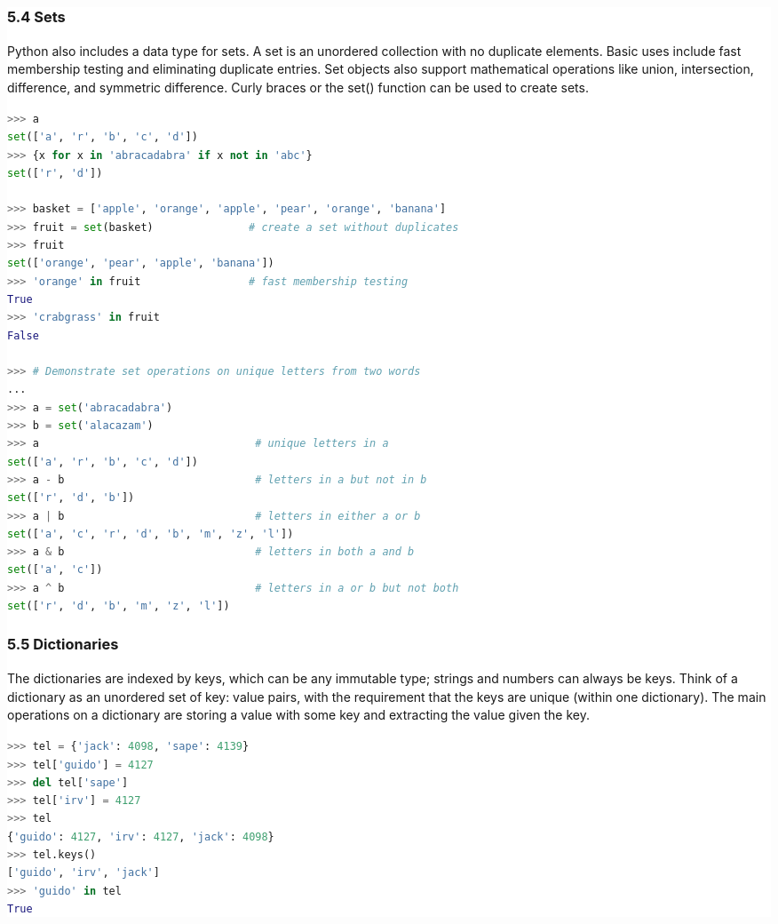 
### 5.4 Sets
Python also includes a data type for sets. A set is an unordered collection with no duplicate elements.
Basic uses include fast membership testing and eliminating duplicate entries. Set objects also support mathematical operations like union, intersection, difference, and symmetric difference.
Curly braces or the set() function can be used to create sets. 

```python
>>> a
set(['a', 'r', 'b', 'c', 'd'])
>>> {x for x in 'abracadabra' if x not in 'abc'}
set(['r', 'd'])

>>> basket = ['apple', 'orange', 'apple', 'pear', 'orange', 'banana']
>>> fruit = set(basket)               # create a set without duplicates
>>> fruit
set(['orange', 'pear', 'apple', 'banana'])
>>> 'orange' in fruit                 # fast membership testing
True
>>> 'crabgrass' in fruit
False

>>> # Demonstrate set operations on unique letters from two words
...
>>> a = set('abracadabra')
>>> b = set('alacazam')
>>> a                                  # unique letters in a
set(['a', 'r', 'b', 'c', 'd'])
>>> a - b                              # letters in a but not in b
set(['r', 'd', 'b'])
>>> a | b                              # letters in either a or b
set(['a', 'c', 'r', 'd', 'b', 'm', 'z', 'l'])
>>> a & b                              # letters in both a and b
set(['a', 'c'])
>>> a ^ b                              # letters in a or b but not both
set(['r', 'd', 'b', 'm', 'z', 'l'])
```

### 5.5 Dictionaries
The dictionaries are indexed by keys, which can be any immutable type;
strings and numbers can always be keys.
Think of a dictionary as an unordered set of key: value pairs, with the
requirement that the keys are unique (within one dictionary). 
The main operations on a dictionary are storing a value with some key and extracting the value given the key.
```python
>>> tel = {'jack': 4098, 'sape': 4139}
>>> tel['guido'] = 4127
>>> del tel['sape']
>>> tel['irv'] = 4127
>>> tel
{'guido': 4127, 'irv': 4127, 'jack': 4098}
>>> tel.keys()
['guido', 'irv', 'jack']
>>> 'guido' in tel
True
```
